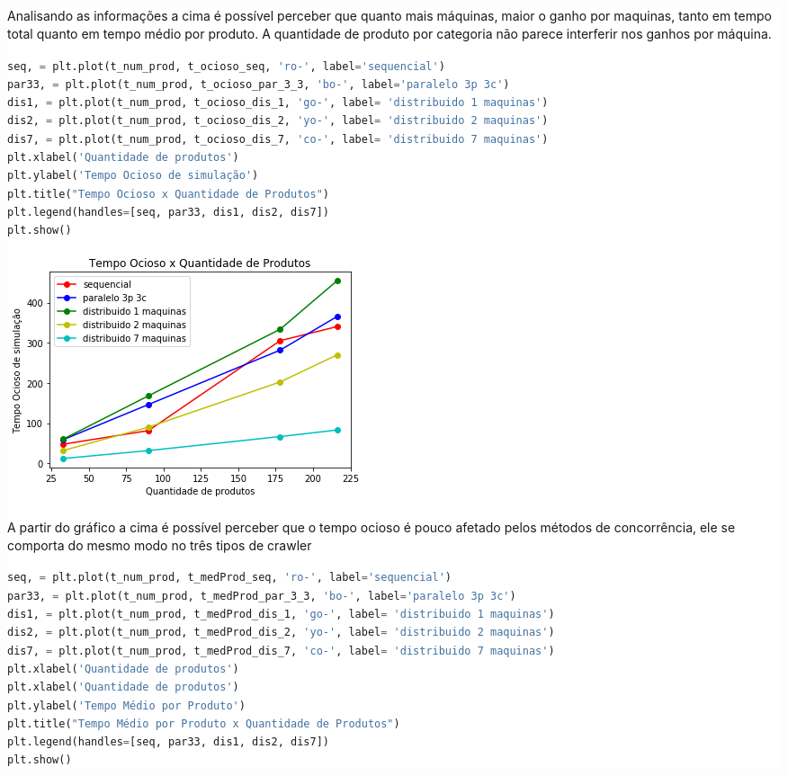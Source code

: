 Analisando as informações a cima é possível perceber que quanto mais máquinas, maior o ganho por maquinas, tanto em tempo total quanto em tempo médio por produto. A quantidade de produto por categoria não parece interferir nos ganhos por máquina.


```python
seq, = plt.plot(t_num_prod, t_ocioso_seq, 'ro-', label='sequencial')
par33, = plt.plot(t_num_prod, t_ocioso_par_3_3, 'bo-', label='paralelo 3p 3c')
dis1, = plt.plot(t_num_prod, t_ocioso_dis_1, 'go-', label= 'distribuido 1 maquinas')
dis2, = plt.plot(t_num_prod, t_ocioso_dis_2, 'yo-', label= 'distribuido 2 maquinas')
dis7, = plt.plot(t_num_prod, t_ocioso_dis_7, 'co-', label= 'distribuido 7 maquinas')
plt.xlabel('Quantidade de produtos')
plt.ylabel('Tempo Ocioso de simulação')
plt.title("Tempo Ocioso x Quantidade de Produtos")
plt.legend(handles=[seq, par33, dis1, dis2, dis7])
plt.show()
```


![png](output_86_0.png)


A partir do gráfico a cima é possível perceber que o tempo ocioso é pouco afetado pelos métodos de concorrência, ele se comporta do mesmo modo no três tipos de crawler


```python
seq, = plt.plot(t_num_prod, t_medProd_seq, 'ro-', label='sequencial')
par33, = plt.plot(t_num_prod, t_medProd_par_3_3, 'bo-', label='paralelo 3p 3c')
dis1, = plt.plot(t_num_prod, t_medProd_dis_1, 'go-', label= 'distribuido 1 maquinas')
dis2, = plt.plot(t_num_prod, t_medProd_dis_2, 'yo-', label= 'distribuido 2 maquinas')
dis7, = plt.plot(t_num_prod, t_medProd_dis_7, 'co-', label= 'distribuido 7 maquinas')
plt.xlabel('Quantidade de produtos')
plt.xlabel('Quantidade de produtos')
plt.ylabel('Tempo Médio por Produto')
plt.title("Tempo Médio por Produto x Quantidade de Produtos")
plt.legend(handles=[seq, par33, dis1, dis2, dis7])
plt.show()
```


